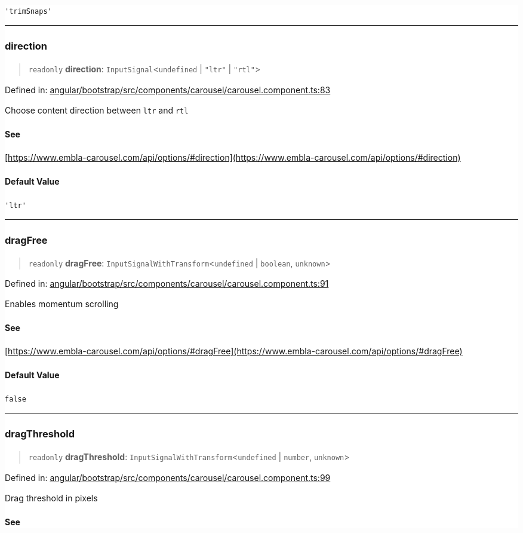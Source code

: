 `'trimSnaps'`

***

### direction

> `readonly` **direction**: `InputSignal`\<`undefined` \| `"ltr"` \| `"rtl"`\>

Defined in: [angular/bootstrap/src/components/carousel/carousel.component.ts:83](https://github.com/AmadeusITGroup/AgnosUI/blob/32a5062b1826139f3ec718b694cab15831087972/angular/bootstrap/src/components/carousel/carousel.component.ts#L83)

Choose content direction between `ltr` and `rtl`

#### See

[https://www.embla-carousel.com/api/options/#direction](https://www.embla-carousel.com/api/options/#direction)

#### Default Value

`'ltr'`

***

### dragFree

> `readonly` **dragFree**: `InputSignalWithTransform`\<`undefined` \| `boolean`, `unknown`\>

Defined in: [angular/bootstrap/src/components/carousel/carousel.component.ts:91](https://github.com/AmadeusITGroup/AgnosUI/blob/32a5062b1826139f3ec718b694cab15831087972/angular/bootstrap/src/components/carousel/carousel.component.ts#L91)

Enables momentum scrolling

#### See

[https://www.embla-carousel.com/api/options/#dragFree](https://www.embla-carousel.com/api/options/#dragFree)

#### Default Value

`false`

***

### dragThreshold

> `readonly` **dragThreshold**: `InputSignalWithTransform`\<`undefined` \| `number`, `unknown`\>

Defined in: [angular/bootstrap/src/components/carousel/carousel.component.ts:99](https://github.com/AmadeusITGroup/AgnosUI/blob/32a5062b1826139f3ec718b694cab15831087972/angular/bootstrap/src/components/carousel/carousel.component.ts#L99)

Drag threshold in pixels

#### See

